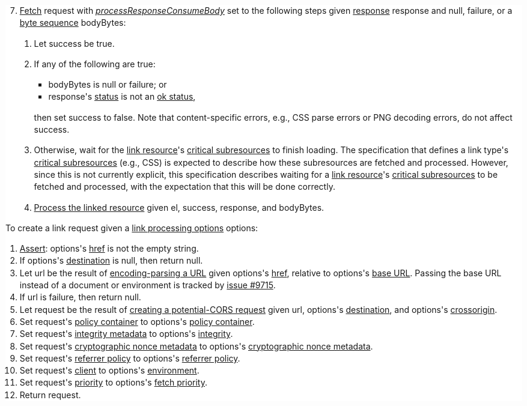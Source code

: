 7. [Fetch](https://fetch.spec.whatwg.org/#concept-fetch) request with *[processResponseConsumeBody](https://fetch.spec.whatwg.org/#process-response-end-of-body)* set to the following steps given [response](https://fetch.spec.whatwg.org/#concept-response) response and null, failure, or a [byte sequence](https://infra.spec.whatwg.org/#byte-sequence) bodyBytes:
   1. Let success be true.
   2. If any of the following are true:

      * bodyBytes is null or failure; or
      * response's [status](https://fetch.spec.whatwg.org/#concept-response-status) is not an [ok status](https://fetch.spec.whatwg.org/#ok-status),

      then set success to false.
      Note that content-specific errors, e.g., CSS parse errors or PNG decoding errors, do not affect success.
   3. Otherwise, wait for the [link resource](https://html.spec.whatwg.org/multipage/links.html#external-resource-link)'s [critical subresources](https://html.spec.whatwg.org/multipage/infrastructure.html#critical-subresources) to finish loading.
      The specification that defines a link type's [critical subresources](https://html.spec.whatwg.org/multipage/infrastructure.html#critical-subresources) (e.g., CSS) is expected to describe how these subresources are fetched and processed. However, since this is not currently explicit, this specification describes waiting for a [link resource](https://html.spec.whatwg.org/multipage/links.html#external-resource-link)'s [critical subresources](https://html.spec.whatwg.org/multipage/infrastructure.html#critical-subresources) to be fetched and processed, with the expectation that this will be done correctly.
   4. [Process the linked resource](https://html.spec.whatwg.org/multipage/semantics.html#process-the-linked-resource) given el, success, response, and bodyBytes.

To create a link request given a [link processing options](https://html.spec.whatwg.org/multipage/semantics.html#link-processing-options) options:

1. [Assert](https://infra.spec.whatwg.org/#assert): options's [href](https://html.spec.whatwg.org/multipage/semantics.html#link-options-href) is not the empty string.
2. If options's [destination](https://html.spec.whatwg.org/multipage/semantics.html#link-options-destination) is null, then return null.
3. Let url be the result of [encoding-parsing a URL](https://html.spec.whatwg.org/multipage/urls-and-fetching.html#encoding-parsing-a-url) given options's [href](https://html.spec.whatwg.org/multipage/semantics.html#link-options-href), relative to options's [base URL](https://html.spec.whatwg.org/multipage/semantics.html#link-options-base-url).
   Passing the base URL instead of a document or environment is tracked by [issue #9715](https://github.com/whatwg/html/issues/9715).
4. If url is failure, then return null.
5. Let request be the result of [creating a potential-CORS request](https://html.spec.whatwg.org/multipage/urls-and-fetching.html#create-a-potential-cors-request) given url, options's [destination](https://html.spec.whatwg.org/multipage/semantics.html#link-options-destination), and options's [crossorigin](https://html.spec.whatwg.org/multipage/semantics.html#link-options-crossorigin).
6. Set request's [policy container](https://fetch.spec.whatwg.org/#concept-request-policy-container) to options's [policy container](https://html.spec.whatwg.org/multipage/semantics.html#link-options-policy-container).
7. Set request's [integrity metadata](https://fetch.spec.whatwg.org/#concept-request-integrity-metadata) to options's [integrity](https://html.spec.whatwg.org/multipage/semantics.html#link-options-integrity).
8. Set request's [cryptographic nonce metadata](https://fetch.spec.whatwg.org/#concept-request-nonce-metadata) to options's [cryptographic nonce metadata](https://html.spec.whatwg.org/multipage/semantics.html#link-options-nonce).
9. Set request's [referrer policy](https://fetch.spec.whatwg.org/#concept-request-referrer-policy) to options's [referrer policy](https://html.spec.whatwg.org/multipage/semantics.html#link-options-referrer-policy).
10. Set request's [client](https://fetch.spec.whatwg.org/#concept-request-client) to options's [environment](https://html.spec.whatwg.org/multipage/semantics.html#link-options-environment).
11. Set request's [priority](https://fetch.spec.whatwg.org/#request-priority) to options's [fetch priority](https://html.spec.whatwg.org/multipage/semantics.html#link-options-fetch-priority).
12. Return request.
